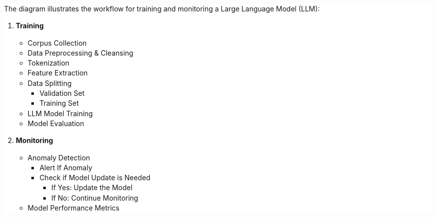 The diagram illustrates the workflow for training and monitoring a Large Language Model (LLM):

1. **Training**

   - Corpus Collection
   - Data Preprocessing & Cleansing
   - Tokenization
   - Feature Extraction
   - Data Splitting
     - Validation Set
     - Training Set
   - LLM Model Training
   - Model Evaluation

2. **Monitoring**
   - Anomaly Detection
     - Alert If Anomaly
     - Check if Model Update is Needed
       - If Yes: Update the Model
       - If No: Continue Monitoring
   - Model Performance Metrics
